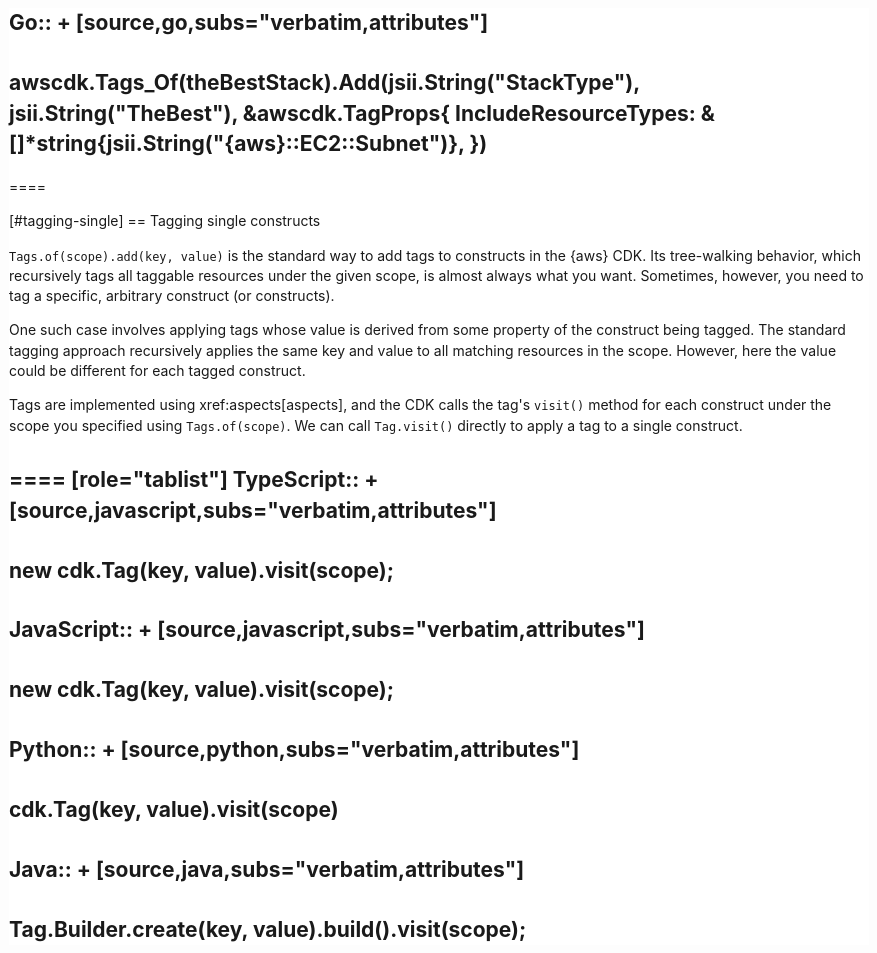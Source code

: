 Go::
+
[source,go,subs="verbatim,attributes"]
---
awscdk.Tags_Of(theBestStack).Add(jsii.String("StackType"), jsii.String("TheBest"), &awscdk.TagProps{
  IncludeResourceTypes: &[]*string{jsii.String("\{aws}::EC2::Subnet")},
})
---
====

[#tagging-single]
== Tagging single constructs

`Tags.of(scope).add(key, value)` is the standard way to add tags to constructs in the \{aws} CDK. Its tree-walking behavior, which recursively tags all taggable resources under the given scope, is almost always what you want. Sometimes, however, you need to tag a specific, arbitrary construct (or constructs).

One such case involves applying tags whose value is derived from some property of the construct being tagged. The standard tagging approach recursively applies the same key and value to all matching resources in the scope. However, here the value could be different for each tagged construct.

Tags are implemented using xref:aspects[aspects], and the CDK calls the tag's `visit()` method for each construct under the scope you specified using `Tags.of(scope)`. We can call `Tag.visit()` directly to apply a tag to a single construct.

====
[role="tablist"]
TypeScript::
+
[source,javascript,subs="verbatim,attributes"]
---
new cdk.Tag(key, value).visit(scope);
---

JavaScript::
+
[source,javascript,subs="verbatim,attributes"]
---
new cdk.Tag(key, value).visit(scope);
---

Python::
+
[source,python,subs="verbatim,attributes"]
---
cdk.Tag(key, value).visit(scope)
---

Java::
+
[source,java,subs="verbatim,attributes"]
---
Tag.Builder.create(key, value).build().visit(scope);
---
